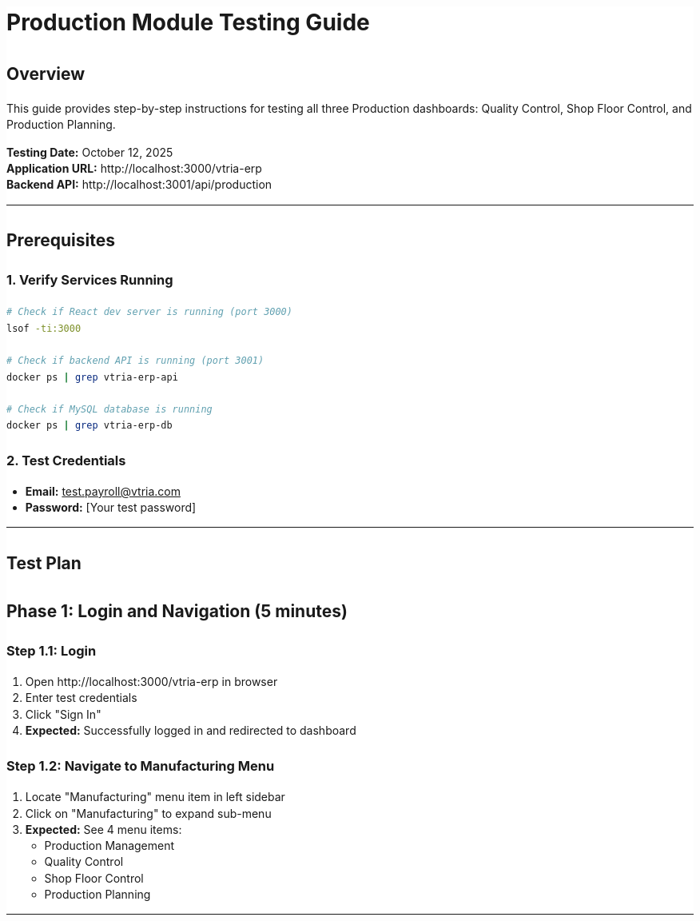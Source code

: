 # Production Module Testing Guide

## Overview
This guide provides step-by-step instructions for testing all three Production dashboards: Quality Control, Shop Floor Control, and Production Planning.

**Testing Date:** October 12, 2025  
**Application URL:** http://localhost:3000/vtria-erp  
**Backend API:** http://localhost:3001/api/production

---

## Prerequisites

### 1. Verify Services Running
```bash
# Check if React dev server is running (port 3000)
lsof -ti:3000

# Check if backend API is running (port 3001)
docker ps | grep vtria-erp-api

# Check if MySQL database is running
docker ps | grep vtria-erp-db
```

### 2. Test Credentials
- **Email:** test.payroll@vtria.com
- **Password:** [Your test password]

---

## Test Plan

## Phase 1: Login and Navigation (5 minutes)

### Step 1.1: Login
1. Open http://localhost:3000/vtria-erp in browser
2. Enter test credentials
3. Click "Sign In"
4. **Expected:** Successfully logged in and redirected to dashboard

### Step 1.2: Navigate to Manufacturing Menu
1. Locate "Manufacturing" menu item in left sidebar
2. Click on "Manufacturing" to expand sub-menu
3. **Expected:** See 4 menu items:
   - Production Management
   - Quality Control
   - Shop Floor Control
   - Production Planning

---